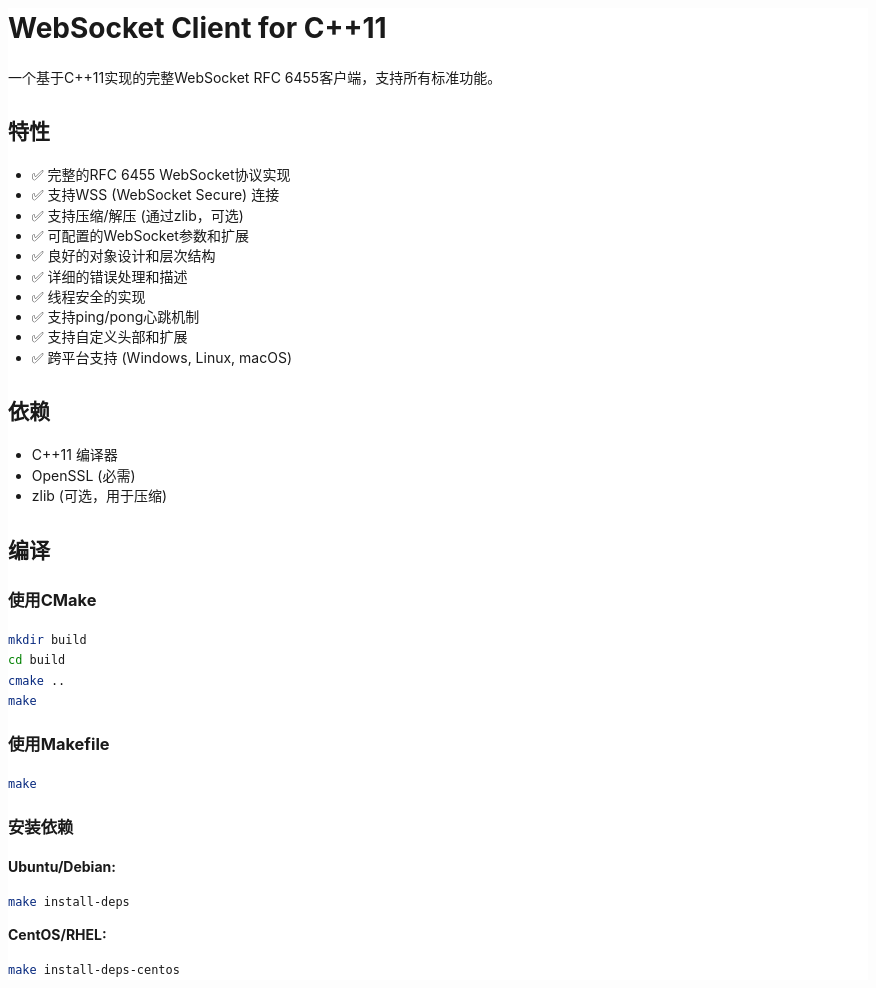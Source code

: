 # WebSocket Client for C++11

一个基于C++11实现的完整WebSocket RFC 6455客户端，支持所有标准功能。

## 特性

- ✅ 完整的RFC 6455 WebSocket协议实现
- ✅ 支持WSS (WebSocket Secure) 连接
- ✅ 支持压缩/解压 (通过zlib，可选)
- ✅ 可配置的WebSocket参数和扩展
- ✅ 良好的对象设计和层次结构
- ✅ 详细的错误处理和描述
- ✅ 线程安全的实现
- ✅ 支持ping/pong心跳机制
- ✅ 支持自定义头部和扩展
- ✅ 跨平台支持 (Windows, Linux, macOS)

## 依赖

- C++11 编译器
- OpenSSL (必需)
- zlib (可选，用于压缩)

## 编译

### 使用CMake

```bash
mkdir build
cd build
cmake ..
make
```

### 使用Makefile

```bash
make
```

### 安装依赖

**Ubuntu/Debian:**
```bash
make install-deps
```

**CentOS/RHEL:**
```bash
make install-deps-centos
```
